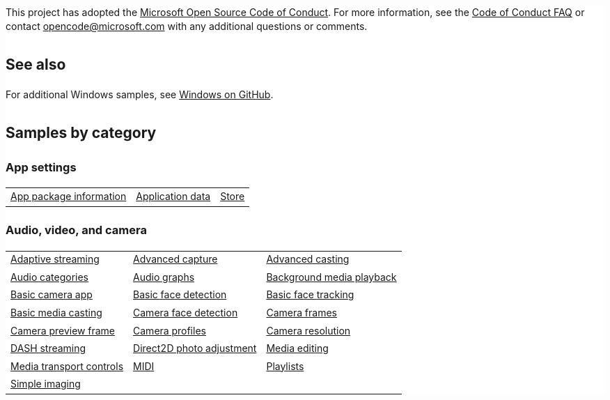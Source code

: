 This project has adopted the [Microsoft Open Source Code of Conduct](https://opensource.microsoft.com/codeofconduct/).
For more information, see the [Code of Conduct FAQ](https://opensource.microsoft.com/codeofconduct/faq/)
or contact [opencode@microsoft.com](mailto:opencode@microsoft.com) with any additional questions or comments.

## See also

For additional Windows samples, see [Windows on GitHub](http://microsoft.github.io/windows/). 

## Samples by category

### App settings

<table>
 <tr>
  <td><a href="Samples/Package">App package information</a></td>
  <td><a href="Samples/ApplicationData">Application data</a></td>
  <td><a href="Samples/Store">Store</a></td>
 </tr>
</table>

### Audio, video, and camera

<table>
 <tr>
  <td><a href="Samples/AdaptiveStreaming">Adaptive streaming</a></td>
  <td><a href="Samples/CameraAdvancedCapture">Advanced capture</a></td>
  <td><a href="Samples/AdvancedCasting">Advanced casting</a></td>
 </tr>
 <tr>
  <td><a href="Samples/AudioCategory">Audio categories</a></td>
  <td><a href="Samples/AudioCreation">Audio graphs</a></td>
  <td><a href="Samples/BackgroundMediaPlayback">Background media playback</a></td>
 </tr>
 <tr>
  <td><a href="Samples/CameraStarterKit">Basic camera app</a></td>
  <td><a href="Samples/BasicFaceDetection">Basic face detection</a></td>
  <td><a href="Samples/BasicFaceTracking">Basic face tracking</a></td>
 </tr>
 <tr>
  <td><a href="Samples/BasicMediaCasting">Basic media casting</a></td>
  <td><a href="Samples/CameraFaceDetection">Camera face detection</a></td>
  <td><a href="Samples/CameraFrames">Camera frames</a></td>
 </tr>
 <tr>
  <td><a href="Samples/CameraGetPreviewFrame">Camera preview frame</a></td>
  <td><a href="Samples/CameraProfile">Camera profiles</a></td>
  <td><a href="Samples/CameraResolution">Camera resolution</a></td>
 </tr>
 <tr>
  <td><a href="Samples/LiveDash">DASH streaming</a></td>
  <td><a href="Samples/D2DPhotoAdjustment">Direct2D photo adjustment</a></td>
  <td><a href="Samples/MediaEditing">Media editing</a></td>
 </tr>
 <tr>
  <td><a href="Samples/XamlCustomMediaTransportControls">Media transport controls</a></td>
  <td><a href="Samples/MIDI">MIDI</a></td>
  <td><a href="Samples/Playlists">Playlists</a></td>
 </tr>
 <tr>
  <td><a href="Samples/SimpleImaging">Simple imaging</a></td>